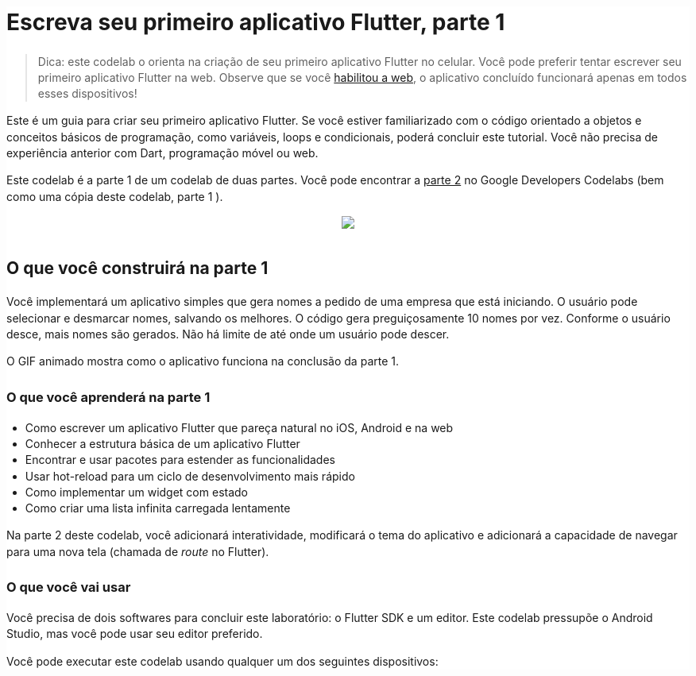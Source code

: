 # Escreva seu primeiro aplicativo Flutter, parte 1

> Dica: este codelab o orienta na criação de seu primeiro aplicativo Flutter no celular. Você pode preferir tentar escrever
> seu primeiro aplicativo Flutter na web. Observe que se você [habilitou a web](/get-started/web.md), o aplicativo concluído funcionará apenas em 
> todos esses dispositivos!

Este é um guia para criar seu primeiro aplicativo Flutter. Se você estiver familiarizado com o código orientado a objetos e 
conceitos básicos de programação, como variáveis, loops e condicionais, poderá concluir este tutorial. Você não precisa de 
experiência anterior com Dart, programação móvel ou web.

Este codelab é a parte 1 de um codelab de duas partes. Você pode encontrar a [parte 2](https://codelabs.developers.google.com/codelabs/first-flutter-app-pt2) 
no Google Developers Codelabs (bem como uma cópia deste codelab, parte 1 ).

<p align="center">
  <img src="https://flutter.dev/assets/get-started/startup-namer-part-1-9db323d8383da0000c8be4e1a12e3d9ff6ab3a0eb8b86984451b329f1f3b4196.gif" width="300" />
</p>

## O que você construirá na parte 1

Você implementará um aplicativo simples que gera nomes a pedido de uma empresa que está iniciando. O usuário pode selecionar e 
desmarcar nomes, salvando os melhores. O código gera preguiçosamente 10 nomes por vez. Conforme o usuário desce, mais nomes são 
gerados. Não há limite de até onde um usuário pode descer.

O GIF animado mostra como o aplicativo funciona na conclusão da parte 1.

### O que você aprenderá na parte 1

* Como escrever um aplicativo Flutter que pareça natural no iOS, Android e na web
* Conhecer a estrutura básica de um aplicativo Flutter
* Encontrar e usar pacotes para estender as funcionalidades
* Usar hot-reload para um ciclo de desenvolvimento mais rápido
* Como implementar um widget com estado
* Como criar uma lista infinita carregada lentamente

Na parte 2 deste codelab, você adicionará interatividade, modificará o tema do aplicativo e adicionará a capacidade de navegar 
para uma nova tela (chamada de *route* no Flutter).

### O que você vai usar

Você precisa de dois softwares para concluir este laboratório: o Flutter SDK e um editor. Este codelab pressupõe o 
Android Studio, mas você pode usar seu editor preferido.

Você pode executar este codelab usando qualquer um dos seguintes dispositivos:
